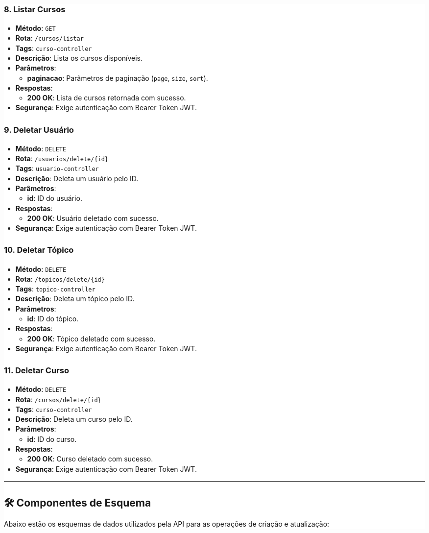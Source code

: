 ### 8. **Listar Cursos**
- **Método**: `GET`
- **Rota**: `/cursos/listar`
- **Tags**: `curso-controller`
- **Descrição**: Lista os cursos disponíveis.
- **Parâmetros**:
  - **paginacao**: Parâmetros de paginação (`page`, `size`, `sort`).
- **Respostas**:
  - **200 OK**: Lista de cursos retornada com sucesso.
- **Segurança**: Exige autenticação com Bearer Token JWT.

### 9. **Deletar Usuário**
- **Método**: `DELETE`
- **Rota**: `/usuarios/delete/{id}`
- **Tags**: `usuario-controller`
- **Descrição**: Deleta um usuário pelo ID.
- **Parâmetros**: 
  - **id**: ID do usuário.
- **Respostas**:
  - **200 OK**: Usuário deletado com sucesso.
- **Segurança**: Exige autenticação com Bearer Token JWT.

### 10. **Deletar Tópico**
- **Método**: `DELETE`
- **Rota**: `/topicos/delete/{id}`
- **Tags**: `topico-controller`
- **Descrição**: Deleta um tópico pelo ID.
- **Parâmetros**: 
  - **id**: ID do tópico.
- **Respostas**:
  - **200 OK**: Tópico deletado com sucesso.
- **Segurança**: Exige autenticação com Bearer Token JWT.

### 11. **Deletar Curso**
- **Método**: `DELETE`
- **Rota**: `/cursos/delete/{id}`
- **Tags**: `curso-controller`
- **Descrição**: Deleta um curso pelo ID.
- **Parâmetros**: 
  - **id**: ID do curso.
- **Respostas**:
  - **200 OK**: Curso deletado com sucesso.
- **Segurança**: Exige autenticação com Bearer Token JWT.

---

## 🛠 **Componentes de Esquema**

Abaixo estão os esquemas de dados utilizados pela API para as operações de criação e atualização:
